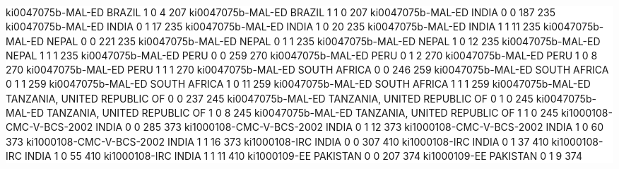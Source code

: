 ki0047075b-MAL-ED          BRAZIL                         1                                   0        4     207
ki0047075b-MAL-ED          BRAZIL                         1                                   1        0     207
ki0047075b-MAL-ED          INDIA                          0                                   0      187     235
ki0047075b-MAL-ED          INDIA                          0                                   1       17     235
ki0047075b-MAL-ED          INDIA                          1                                   0       20     235
ki0047075b-MAL-ED          INDIA                          1                                   1       11     235
ki0047075b-MAL-ED          NEPAL                          0                                   0      221     235
ki0047075b-MAL-ED          NEPAL                          0                                   1        1     235
ki0047075b-MAL-ED          NEPAL                          1                                   0       12     235
ki0047075b-MAL-ED          NEPAL                          1                                   1        1     235
ki0047075b-MAL-ED          PERU                           0                                   0      259     270
ki0047075b-MAL-ED          PERU                           0                                   1        2     270
ki0047075b-MAL-ED          PERU                           1                                   0        8     270
ki0047075b-MAL-ED          PERU                           1                                   1        1     270
ki0047075b-MAL-ED          SOUTH AFRICA                   0                                   0      246     259
ki0047075b-MAL-ED          SOUTH AFRICA                   0                                   1        1     259
ki0047075b-MAL-ED          SOUTH AFRICA                   1                                   0       11     259
ki0047075b-MAL-ED          SOUTH AFRICA                   1                                   1        1     259
ki0047075b-MAL-ED          TANZANIA, UNITED REPUBLIC OF   0                                   0      237     245
ki0047075b-MAL-ED          TANZANIA, UNITED REPUBLIC OF   0                                   1        0     245
ki0047075b-MAL-ED          TANZANIA, UNITED REPUBLIC OF   1                                   0        8     245
ki0047075b-MAL-ED          TANZANIA, UNITED REPUBLIC OF   1                                   1        0     245
ki1000108-CMC-V-BCS-2002   INDIA                          0                                   0      285     373
ki1000108-CMC-V-BCS-2002   INDIA                          0                                   1       12     373
ki1000108-CMC-V-BCS-2002   INDIA                          1                                   0       60     373
ki1000108-CMC-V-BCS-2002   INDIA                          1                                   1       16     373
ki1000108-IRC              INDIA                          0                                   0      307     410
ki1000108-IRC              INDIA                          0                                   1       37     410
ki1000108-IRC              INDIA                          1                                   0       55     410
ki1000108-IRC              INDIA                          1                                   1       11     410
ki1000109-EE               PAKISTAN                       0                                   0      207     374
ki1000109-EE               PAKISTAN                       0                                   1        9     374